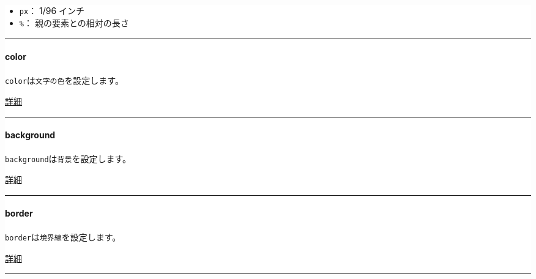 - `px`： 1/96 インチ
- `%`： 親の要素との相対の長さ

<iframe height="300" width="100%" scrolling="no" title="CSS_width・height" src="https://codepen.io/eraser5th/embed/xxYPgpM?default-tab=css%2Cresult&editable=true&theme-id=dark" frameborder="no" loading="lazy" allowtransparency="true" allowfullscreen="true">
  See the Pen <a href="https://codepen.io/eraser5th/pen/xxYPgpM">
  CSS_width・height</a> by eraser5th (<a href="https://codepen.io/eraser5th">@eraser5th</a>)
  on <a href="https://codepen.io">CodePen</a>.
</iframe>

---

#### color

`color`は`文字の色`を設定します。

[詳細](https://web.dev/learn/css/color/)

<iframe height="300" width="100%" scrolling="no" title="CSS_color" src="https://codepen.io/eraser5th/embed/YzeEZGp?default-tab=css%2Cresult&editable=true&theme-id=dark" frameborder="no" loading="lazy" allowtransparency="true" allowfullscreen="true">
  See the Pen <a href="https://codepen.io/eraser5th/pen/YzeEZGp">
  CSS_color</a> by eraser5th (<a href="https://codepen.io/eraser5th">@eraser5th</a>)
  on <a href="https://codepen.io">CodePen</a>.
</iframe>

---

#### background

`background`は`背景`を設定します。

[詳細](https://web.dev/learn/css/backgrounds/)

<iframe height="300" width="100%" scrolling="no" title="CSS background" src="https://codepen.io/eraser5th/embed/wvypVWJ?default-tab=result&editable=true&theme-id=dark" frameborder="no" loading="lazy" allowtransparency="true" allowfullscreen="true">
  See the Pen <a href="https://codepen.io/eraser5th/pen/wvypVWJ">
  CSS background</a> by eraser5th (<a href="https://codepen.io/eraser5th">@eraser5th</a>)
  on <a href="https://codepen.io">CodePen</a>.
</iframe>

---

#### border

`border`は`境界線`を設定します。

[詳細](https://web.dev/learn/css/borders/)

<iframe height="300" width="100%" scrolling="no" title="CSS border" src="https://codepen.io/eraser5th/embed/KKQZOgQ?default-tab=css%2Cresult&editable=true&theme-id=dark" frameborder="no" loading="lazy" allowtransparency="true" allowfullscreen="true">
  See the Pen <a href="https://codepen.io/eraser5th/pen/KKQZOgQ">
  CSS border</a> by eraser5th (<a href="https://codepen.io/eraser5th">@eraser5th</a>)
  on <a href="https://codepen.io">CodePen</a>.
</iframe>

---